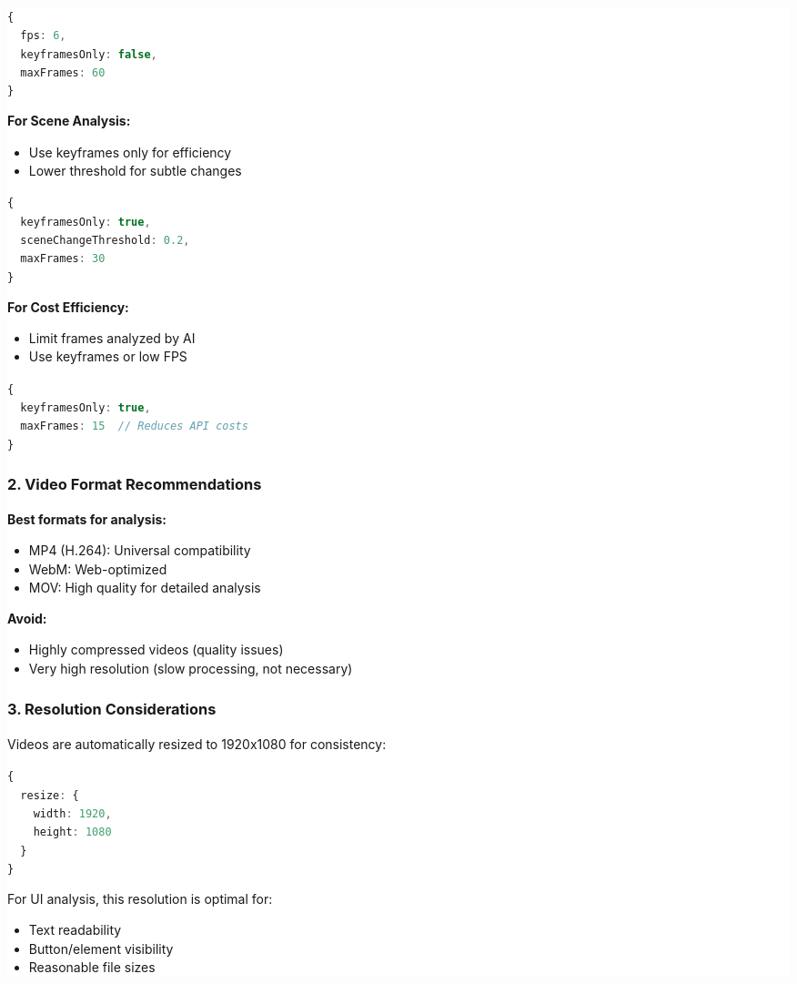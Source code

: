 ```typescript
{
  fps: 6,
  keyframesOnly: false,
  maxFrames: 60
}
```

**For Scene Analysis:**
- Use keyframes only for efficiency
- Lower threshold for subtle changes

```typescript
{
  keyframesOnly: true,
  sceneChangeThreshold: 0.2,
  maxFrames: 30
}
```

**For Cost Efficiency:**
- Limit frames analyzed by AI
- Use keyframes or low FPS

```typescript
{
  keyframesOnly: true,
  maxFrames: 15  // Reduces API costs
}
```

### 2. Video Format Recommendations

**Best formats for analysis:**
- MP4 (H.264): Universal compatibility
- WebM: Web-optimized
- MOV: High quality for detailed analysis

**Avoid:**
- Highly compressed videos (quality issues)
- Very high resolution (slow processing, not necessary)

### 3. Resolution Considerations

Videos are automatically resized to 1920x1080 for consistency:

```typescript
{
  resize: {
    width: 1920,
    height: 1080
  }
}
```

For UI analysis, this resolution is optimal for:
- Text readability
- Button/element visibility
- Reasonable file sizes
